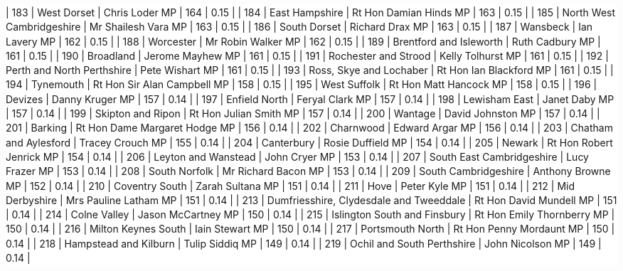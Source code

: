 | 183 | West Dorset | Chris Loder MP | 164 | 0.15 |
| 184 | East Hampshire | Rt Hon Damian Hinds MP | 163 | 0.15 |
| 185 | North West Cambridgeshire | Mr Shailesh Vara MP | 163 | 0.15 |
| 186 | South Dorset | Richard Drax MP | 163 | 0.15 |
| 187 | Wansbeck | Ian Lavery MP | 162 | 0.15 |
| 188 | Worcester | Mr Robin Walker MP | 162 | 0.15 |
| 189 | Brentford and Isleworth | Ruth Cadbury MP | 161 | 0.15 |
| 190 | Broadland | Jerome Mayhew MP | 161 | 0.15 |
| 191 | Rochester and Strood | Kelly Tolhurst MP | 161 | 0.15 |
| 192 | Perth and North Perthshire | Pete Wishart MP | 161 | 0.15 |
| 193 | Ross, Skye and Lochaber | Rt Hon Ian Blackford MP | 161 | 0.15 |
| 194 | Tynemouth | Rt Hon Sir Alan Campbell MP | 158 | 0.15 |
| 195 | West Suffolk | Rt Hon Matt Hancock MP | 158 | 0.15 |
| 196 | Devizes | Danny Kruger MP | 157 | 0.14 |
| 197 | Enfield North | Feryal Clark MP | 157 | 0.14 |
| 198 | Lewisham East | Janet Daby MP | 157 | 0.14 |
| 199 | Skipton and Ripon | Rt Hon Julian Smith MP | 157 | 0.14 |
| 200 | Wantage | David Johnston MP | 157 | 0.14 |
| 201 | Barking | Rt Hon Dame Margaret Hodge MP | 156 | 0.14 |
| 202 | Charnwood | Edward Argar MP | 156 | 0.14 |
| 203 | Chatham and Aylesford | Tracey Crouch MP | 155 | 0.14 |
| 204 | Canterbury | Rosie Duffield MP | 154 | 0.14 |
| 205 | Newark | Rt Hon Robert Jenrick MP | 154 | 0.14 |
| 206 | Leyton and Wanstead | John Cryer MP | 153 | 0.14 |
| 207 | South East Cambridgeshire | Lucy Frazer MP | 153 | 0.14 |
| 208 | South Norfolk | Mr Richard Bacon MP | 153 | 0.14 |
| 209 | South Cambridgeshire | Anthony Browne MP | 152 | 0.14 |
| 210 | Coventry South | Zarah Sultana MP | 151 | 0.14 |
| 211 | Hove | Peter Kyle MP | 151 | 0.14 |
| 212 | Mid Derbyshire | Mrs Pauline Latham MP | 151 | 0.14 |
| 213 | Dumfriesshire, Clydesdale and Tweeddale | Rt Hon David Mundell MP | 151 | 0.14 |
| 214 | Colne Valley | Jason McCartney MP | 150 | 0.14 |
| 215 | Islington South and Finsbury | Rt Hon Emily Thornberry MP | 150 | 0.14 |
| 216 | Milton Keynes South | Iain Stewart MP | 150 | 0.14 |
| 217 | Portsmouth North | Rt Hon Penny Mordaunt MP | 150 | 0.14 |
| 218 | Hampstead and Kilburn | Tulip Siddiq MP | 149 | 0.14 |
| 219 | Ochil and South Perthshire | John Nicolson MP | 149 | 0.14 |